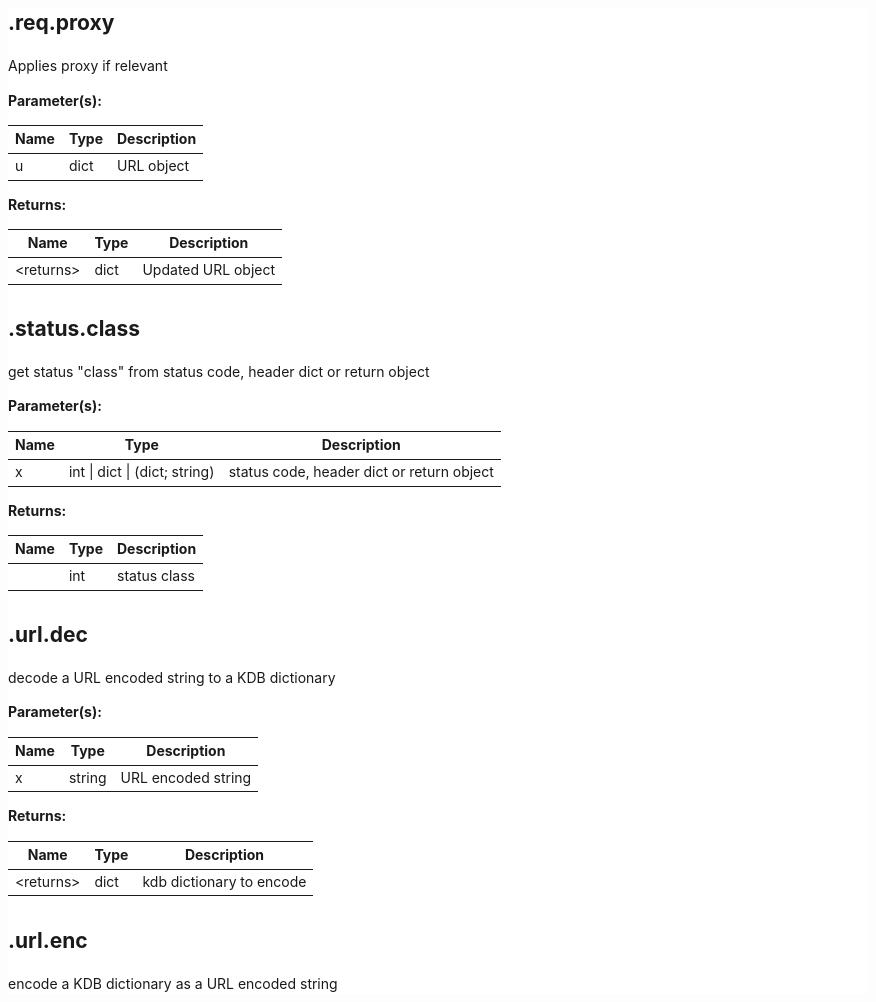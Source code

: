 ## .req.proxy

 Applies proxy if relevant

**Parameter(s):**

|Name|Type|Description|
|---|---|---|
|u|dict|URL object|

**Returns:**

|Name|Type|Description|
|---|---|---|
|&lt;returns&gt;|dict|Updated URL object|

## .status.class

 get status "class" from status code, header dict or return object

**Parameter(s):**

|Name|Type|Description|
|---|---|---|
|x|int \| dict \| (dict; string)|status code, header dict or return object|

**Returns:**

|Name|Type|Description|
|---|---|---|
||int|status class|

## .url.dec

 decode a URL encoded string to a KDB dictionary

**Parameter(s):**

|Name|Type|Description|
|---|---|---|
|x|string|URL encoded string|

**Returns:**

|Name|Type|Description|
|---|---|---|
|&lt;returns&gt;|dict|kdb dictionary to encode|

## .url.enc

 encode a KDB dictionary as a URL encoded string
